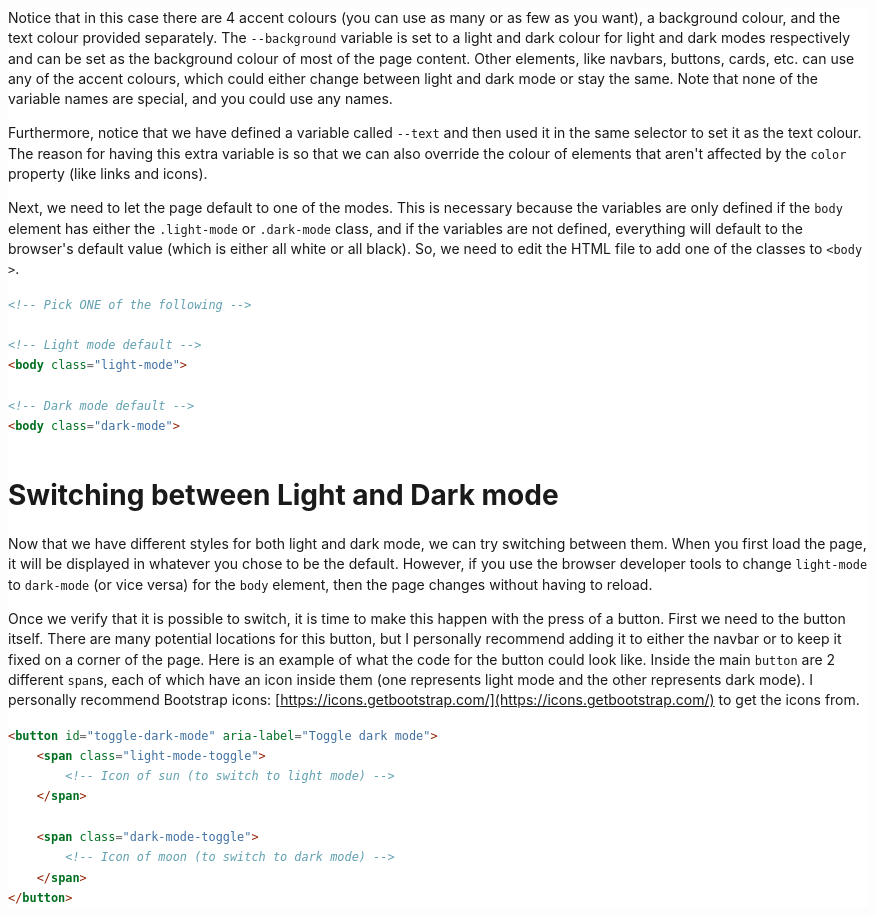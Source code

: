 Notice that in this case there are 4 accent colours (you can use as many or as few as you want), a background colour, and the text colour provided separately. The `--background` variable is set to a light and dark colour for light and dark modes respectively and can be set as the background colour of most of the page content. Other elements, like navbars, buttons, cards, etc. can use any of the accent colours, which could either change between light and dark mode or stay the same. Note that none of the variable names are special, and you could use any names.

Furthermore, notice that we have defined a variable called `--text` and then used it in the same selector to set it as the text colour. The reason for having this extra variable is so that we can also override the colour of elements that aren't affected by the `color` property (like links and icons).

Next, we need to let the page default to one of the modes. This is necessary because the variables are only defined if the `body` element has either the `.light-mode` or `.dark-mode` class, and if the variables are not defined, everything will default to the browser's default value (which is either all white or all black). So, we need to edit the HTML file to add one of the classes to `<body>`.

```html
<!-- Pick ONE of the following -->

<!-- Light mode default -->
<body class="light-mode">

<!-- Dark mode default -->
<body class="dark-mode">
```

# Switching between Light and Dark mode
Now that we have different styles for both light and dark mode, we can try switching between them. When you first load the page, it will be displayed in whatever you chose to be the default. However, if you use the browser developer tools to change `light-mode` to `dark-mode` (or vice versa) for the `body` element, then the page changes without having to reload.

Once we verify that it is possible to switch, it is time to make this happen with the press of a button. First we need to the button itself. There are many potential locations for this button, but I personally recommend adding it to either the navbar or to keep it fixed on a corner of the page. Here is an example of what the code for the button could look like. Inside the main `button` are 2 different `span`s, each of which have an icon inside them (one represents light mode and the other represents dark mode). I personally recommend Bootstrap icons: [https://icons.getbootstrap.com/](https://icons.getbootstrap.com/) to get the icons from.

```html
<button id="toggle-dark-mode" aria-label="Toggle dark mode">
	<span class="light-mode-toggle">
		<!-- Icon of sun (to switch to light mode) -->
	</span>

	<span class="dark-mode-toggle">
		<!-- Icon of moon (to switch to dark mode) -->
	</span>
</button>
```
